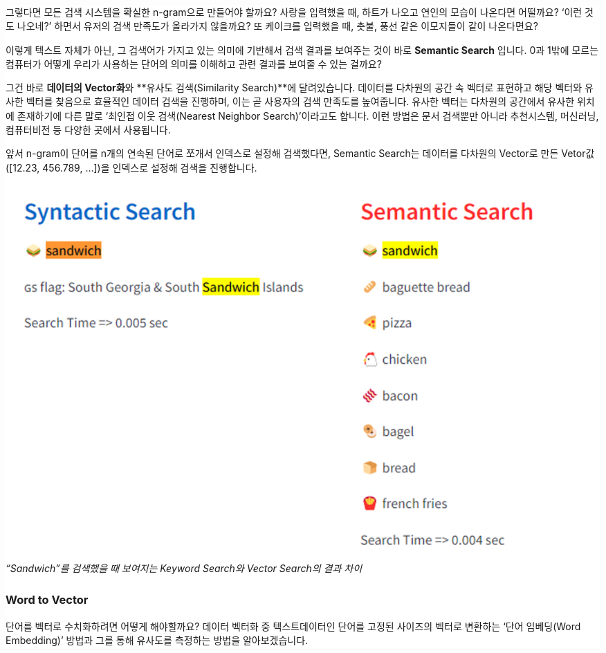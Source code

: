 그렇다면 모든 검색 시스템을 확실한 n-gram으로 만들어야 할까요? 사랑을 입력했을 때, 하트가 나오고 연인의 모습이 나온다면 어떨까요? ‘이런 것도 나오네?’ 하면서 유저의 검색 만족도가 올라가지 않을까요? 또 케이크를 입력했을 때, 촛불, 풍선 같은 이모지들이 같이 나온다면요?

이렇게 텍스트 자체가 아닌, 그 검색어가 가지고 있는 의미에 기반해서 검색 결과를 보여주는 것이 바로 **Semantic Search** 입니다. 0과 1밖에 모르는 컴퓨터가 어떻게 우리가 사용하는 단어의 의미를 이해하고 관련 결과를 보여줄 수 있는 걸까요? 

그건 바로 **데이터의 Vector화**와 **유사도 검색(Similarity Search)**에 달려있습니다. 데이터를 다차원의 공간 속 벡터로 표현하고 해당 벡터와 유사한 벡터를 찾음으로 효율적인 데이터 검색을 진행하며, 이는 곧 사용자의 검색 만족도를 높여줍니다. 유사한 벡터는 다차원의 공간에서 유사한 위치에 존재하기에 다른 말로 ‘최인접 이웃 검색(Nearest Neighbor Search)’이라고도 합니다. 이런 방법은 문서 검색뿐만 아니라 추천시스템, 머신러닝, 컴퓨터비전 등 다양한 곳에서 사용됩니다.  

앞서 n-gram이 단어를 n개의 연속된 단어로 쪼개서 인덱스로 설정해 검색했다면, Semantic Search는 데이터를 다차원의 Vector로 만든 Vetor값([12.23, 456.789, …])을 인덱스로 설정해 검색을 진행합니다.

![synthetic-vs-semantic](synthetic-vs-semantic.png)*“Sandwich”를 검색했을 때 보여지는 Keyword Search와 Vector Search의 결과 차이*

### Word to Vector

단어를 벡터로 수치화하려면 어떻게 해야할까요? 데이터 벡터화 중 텍스트데이터인 단어를 고정된 사이즈의 벡터로 변환하는 ‘단어 임베딩(Word Embedding)’ 방법과 그를 통해 유사도를 측정하는 방법을 알아보겠습니다.


[^1]: dudeperf3ct Blog, [Force of LSTM and GRU](https://dudeperf3ct.github.io/lstm/gru/nlp/2019/01/28/Force-of-LSTM-and-GRU/)
[^2]: wikipedia, [Cosine similarity](https://en.wikipedia.org/wiki/Cosine_similarity)
[^3]: Melvin Wevers and Marijn Koolen, [Digital begriffsgeschichte: Tracing semantic change using word embeddings](https://doi.org/10.1080/01615440.2020.1760157)
[^4]: DAMIEN BENVENISTE, [Deep Dive: How do Vector Databases Work](https://newsletter.theaiedge.io/p/deep-dive-how-do-vector-databases)